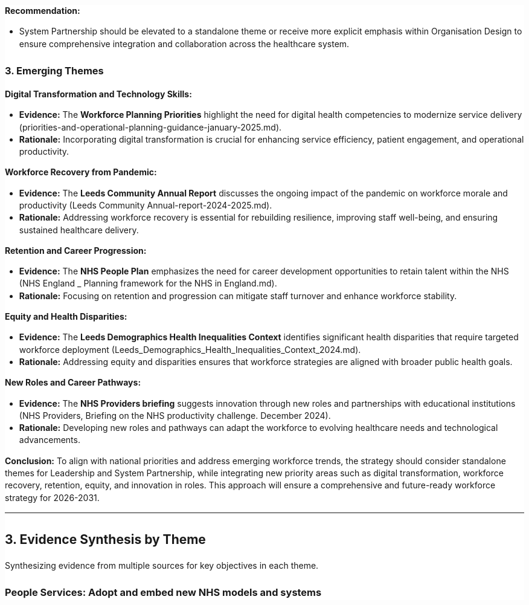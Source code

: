 **Recommendation:**
- System Partnership should be elevated to a standalone theme or receive more explicit emphasis within Organisation Design to ensure comprehensive integration and collaboration across the healthcare system.

### 3. Emerging Themes

**Digital Transformation and Technology Skills:**
- **Evidence:** The **Workforce Planning Priorities** highlight the need for digital health competencies to modernize service delivery (priorities-and-operational-planning-guidance-january-2025.md).
- **Rationale:** Incorporating digital transformation is crucial for enhancing service efficiency, patient engagement, and operational productivity.

**Workforce Recovery from Pandemic:**
- **Evidence:** The **Leeds Community Annual Report** discusses the ongoing impact of the pandemic on workforce morale and productivity (Leeds Community Annual-report-2024-2025.md).
- **Rationale:** Addressing workforce recovery is essential for rebuilding resilience, improving staff well-being, and ensuring sustained healthcare delivery.

**Retention and Career Progression:**
- **Evidence:** The **NHS People Plan** emphasizes the need for career development opportunities to retain talent within the NHS (NHS England _ Planning framework for the NHS in England.md).
- **Rationale:** Focusing on retention and progression can mitigate staff turnover and enhance workforce stability.

**Equity and Health Disparities:**
- **Evidence:** The **Leeds Demographics Health Inequalities Context** identifies significant health disparities that require targeted workforce deployment (Leeds_Demographics_Health_Inequalities_Context_2024.md).
- **Rationale:** Addressing equity and disparities ensures that workforce strategies are aligned with broader public health goals.

**New Roles and Career Pathways:**
- **Evidence:** The **NHS Providers briefing** suggests innovation through new roles and partnerships with educational institutions (NHS Providers, Briefing on the NHS productivity challenge. December 2024).
- **Rationale:** Developing new roles and pathways can adapt the workforce to evolving healthcare needs and technological advancements.

**Conclusion:**
To align with national priorities and address emerging workforce trends, the strategy should consider standalone themes for Leadership and System Partnership, while integrating new priority areas such as digital transformation, workforce recovery, retention, equity, and innovation in roles. This approach will ensure a comprehensive and future-ready workforce strategy for 2026-2031.

---

## 3. Evidence Synthesis by Theme

Synthesizing evidence from multiple sources for key objectives in each theme.

### People Services: Adopt and embed new NHS models and systems

